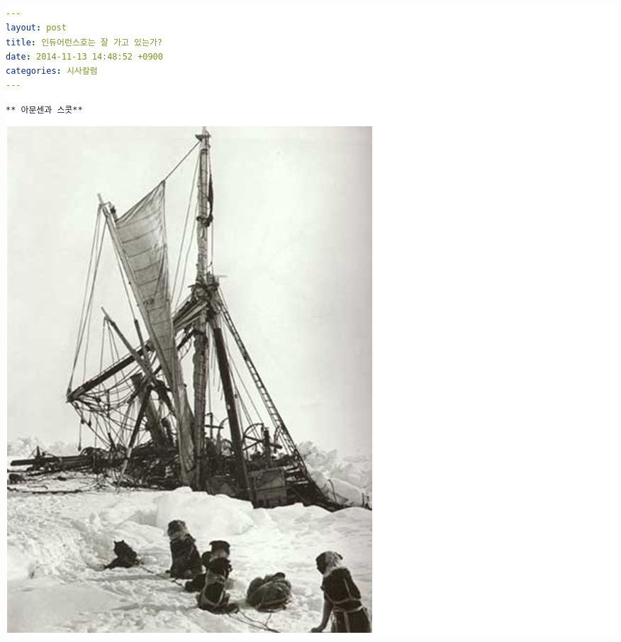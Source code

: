 ```yaml
---
layout: post
title: 인듀어런스호는 잘 가고 있는가?
date: 2014-11-13 14:48:52 +0900
categories: 시사칼럼
---
```

 
    ** 아문센과 스콧**

  



<img src="files/attach/images/199/701/536/2009-02-09PM06-03-05.jpg" alt="2009-02-09PM06-03-05.jpg" width="518" height="714" />   

